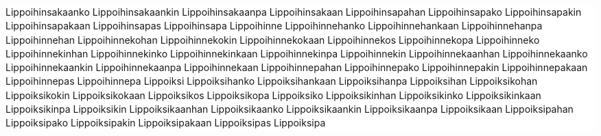 Lippoihinsakaanko
Lippoihinsakaankin
Lippoihinsakaanpa
Lippoihinsakaan
Lippoihinsapahan
Lippoihinsapako
Lippoihinsapakin
Lippoihinsapakaan
Lippoihinsapas
Lippoihinsapa
Lippoihinne
Lippoihinnehanko
Lippoihinnehankaan
Lippoihinnehanpa
Lippoihinnehan
Lippoihinnekohan
Lippoihinnekokin
Lippoihinnekokaan
Lippoihinnekos
Lippoihinnekopa
Lippoihinneko
Lippoihinnekinhan
Lippoihinnekinko
Lippoihinnekinkaan
Lippoihinnekinpa
Lippoihinnekin
Lippoihinnekaanhan
Lippoihinnekaanko
Lippoihinnekaankin
Lippoihinnekaanpa
Lippoihinnekaan
Lippoihinnepahan
Lippoihinnepako
Lippoihinnepakin
Lippoihinnepakaan
Lippoihinnepas
Lippoihinnepa
Lippoiksi
Lippoiksihanko
Lippoiksihankaan
Lippoiksihanpa
Lippoiksihan
Lippoiksikohan
Lippoiksikokin
Lippoiksikokaan
Lippoiksikos
Lippoiksikopa
Lippoiksiko
Lippoiksikinhan
Lippoiksikinko
Lippoiksikinkaan
Lippoiksikinpa
Lippoiksikin
Lippoiksikaanhan
Lippoiksikaanko
Lippoiksikaankin
Lippoiksikaanpa
Lippoiksikaan
Lippoiksipahan
Lippoiksipako
Lippoiksipakin
Lippoiksipakaan
Lippoiksipas
Lippoiksipa